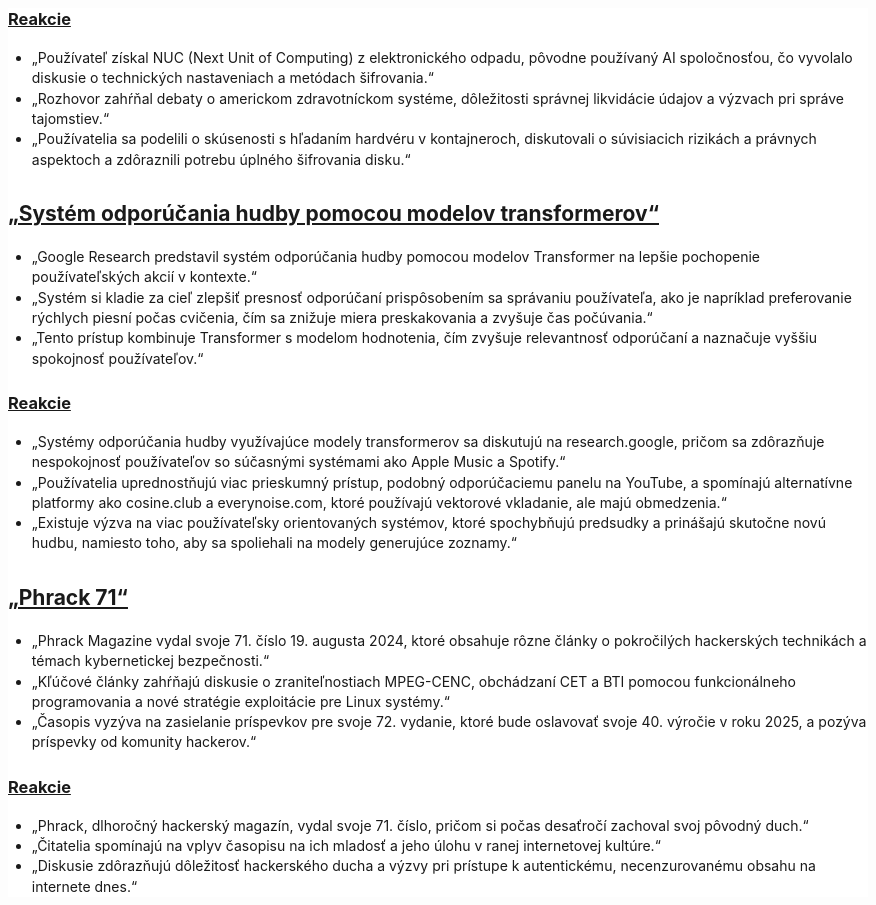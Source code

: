 ### [Reakcie](https://news.ycombinator.com/item?id=41298430)

- „Používateľ získal NUC (Next Unit of Computing) z elektronického odpadu, pôvodne používaný AI spoločnosťou, čo vyvolalo diskusie o technických nastaveniach a metódach šifrovania.“
- „Rozhovor zahŕňal debaty o americkom zdravotníckom systéme, dôležitosti správnej likvidácie údajov a výzvach pri správe tajomstiev.“
- „Používatelia sa podelili o skúsenosti s hľadaním hardvéru v kontajneroch, diskutovali o súvisiacich rizikách a právnych aspektoch a zdôraznili potrebu úplného šifrovania disku.“

## [„Systém odporúčania hudby pomocou modelov transformerov“](https://research.google/blog/transformers-in-music-recommendation/)

- „Google Research predstavil systém odporúčania hudby pomocou modelov Transformer na lepšie pochopenie používateľských akcií v kontexte.“
- „Systém si kladie za cieľ zlepšiť presnosť odporúčaní prispôsobením sa správaniu používateľa, ako je napríklad preferovanie rýchlych piesní počas cvičenia, čím sa znižuje miera preskakovania a zvyšuje čas počúvania.“
- „Tento prístup kombinuje Transformer s modelom hodnotenia, čím zvyšuje relevantnosť odporúčaní a naznačuje vyššiu spokojnosť používateľov.“

### [Reakcie](https://news.ycombinator.com/item?id=41293901)

- „Systémy odporúčania hudby využívajúce modely transformerov sa diskutujú na research.google, pričom sa zdôrazňuje nespokojnosť používateľov so súčasnými systémami ako Apple Music a Spotify.“
- „Používatelia uprednostňujú viac prieskumný prístup, podobný odporúčaciemu panelu na YouTube, a spomínajú alternatívne platformy ako cosine.club a everynoise.com, ktoré používajú vektorové vkladanie, ale majú obmedzenia.“
- „Existuje výzva na viac používateľsky orientovaných systémov, ktoré spochybňujú predsudky a prinášajú skutočne novú hudbu, namiesto toho, aby sa spoliehali na modely generujúce zoznamy.“

## [„Phrack 71“](http://phrack.org/issues/71/1.html)

- „Phrack Magazine vydal svoje 71. číslo 19. augusta 2024, ktoré obsahuje rôzne články o pokročilých hackerských technikách a témach kybernetickej bezpečnosti.“
- „Kľúčové články zahŕňajú diskusie o zraniteľnostiach MPEG-CENC, obchádzaní CET a BTI pomocou funkcionálneho programovania a nové stratégie exploitácie pre Linux systémy.“
- „Časopis vyzýva na zasielanie príspevkov pre svoje 72. vydanie, ktoré bude oslavovať svoje 40. výročie v roku 2025, a pozýva príspevky od komunity hackerov.“

### [Reakcie](https://news.ycombinator.com/item?id=41296949)

- „Phrack, dlhoročný hackerský magazín, vydal svoje 71. číslo, pričom si počas desaťročí zachoval svoj pôvodný duch.“
- „Čitatelia spomínajú na vplyv časopisu na ich mladosť a jeho úlohu v ranej internetovej kultúre.“
- „Diskusie zdôrazňujú dôležitosť hackerského ducha a výzvy pri prístupe k autentickému, necenzurovanému obsahu na internete dnes.“
